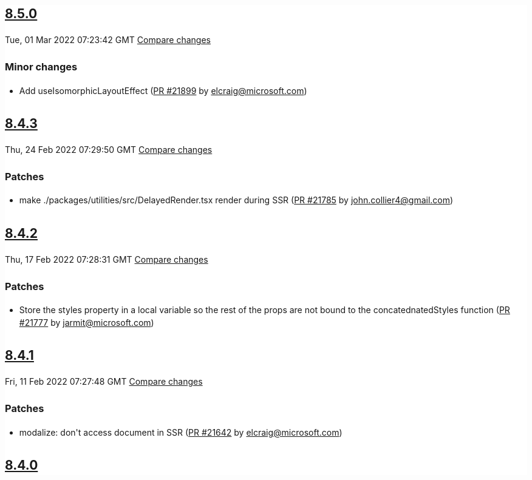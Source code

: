 ## [8.5.0](https://github.com/microsoft/fluentui/tree/@fluentui/utilities_v8.5.0)

Tue, 01 Mar 2022 07:23:42 GMT 
[Compare changes](https://github.com/microsoft/fluentui/compare/@fluentui/utilities_v8.4.3..@fluentui/utilities_v8.5.0)

### Minor changes

- Add useIsomorphicLayoutEffect ([PR #21899](https://github.com/microsoft/fluentui/pull/21899) by elcraig@microsoft.com)

## [8.4.3](https://github.com/microsoft/fluentui/tree/@fluentui/utilities_v8.4.3)

Thu, 24 Feb 2022 07:29:50 GMT 
[Compare changes](https://github.com/microsoft/fluentui/compare/@fluentui/utilities_v8.4.2..@fluentui/utilities_v8.4.3)

### Patches

- make ./packages/utilities/src/DelayedRender.tsx render during SSR ([PR #21785](https://github.com/microsoft/fluentui/pull/21785) by john.collier4@gmail.com)

## [8.4.2](https://github.com/microsoft/fluentui/tree/@fluentui/utilities_v8.4.2)

Thu, 17 Feb 2022 07:28:31 GMT 
[Compare changes](https://github.com/microsoft/fluentui/compare/@fluentui/utilities_v8.4.1..@fluentui/utilities_v8.4.2)

### Patches

- Store the styles property in a local variable so the rest of the props are not bound to the concatednatedStyles function ([PR #21777](https://github.com/microsoft/fluentui/pull/21777) by jarmit@microsoft.com)

## [8.4.1](https://github.com/microsoft/fluentui/tree/@fluentui/utilities_v8.4.1)

Fri, 11 Feb 2022 07:27:48 GMT 
[Compare changes](https://github.com/microsoft/fluentui/compare/@fluentui/utilities_v8.4.0..@fluentui/utilities_v8.4.1)

### Patches

- modalize: don't access document in SSR ([PR #21642](https://github.com/microsoft/fluentui/pull/21642) by elcraig@microsoft.com)

## [8.4.0](https://github.com/microsoft/fluentui/tree/@fluentui/utilities_v8.4.0)
